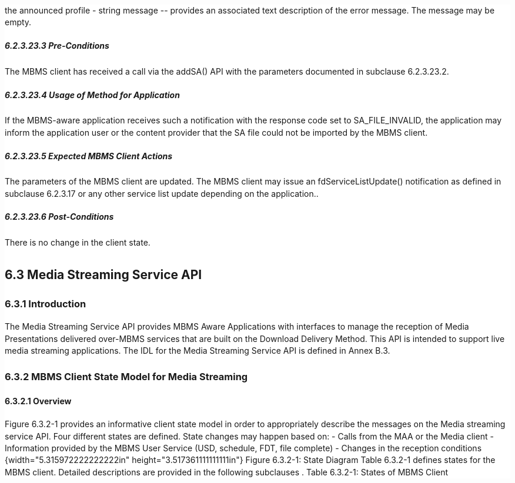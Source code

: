 the announced profile
\- string message -- provides an associated text description of the error
message. The message may be empty.
##### 6.2.3.23.3 Pre-Conditions
The MBMS client has received a call via the addSA() API with the parameters
documented in subclause 6.2.3.23.2.
##### 6.2.3.23.4 Usage of Method for Application
If the MBMS-aware application receives such a notification with the response
code set to SA_FILE_INVALID, the application may inform the application user
or the content provider that the SA file could not be imported by the MBMS
client.
##### 6.2.3.23.5 Expected MBMS Client Actions
The parameters of the MBMS client are updated. The MBMS client may issue an
fdServiceListUpdate() notification as defined in subclause 6.2.3.17 or any
other service list update depending on the application..
##### 6.2.3.23.6 Post-Conditions
There is no change in the client state.
## 6.3 Media Streaming Service API
### 6.3.1 Introduction
The Media Streaming Service API provides MBMS Aware Applications with
interfaces to manage the reception of Media Presentations delivered over-MBMS
services that are built on the Download Delivery Method. This API is intended
to support live media streaming applications.
The IDL for the Media Streaming Service API is defined in Annex B.3.
### 6.3.2 MBMS Client State Model for Media Streaming
#### 6.3.2.1 Overview
Figure 6.3.2-1 provides an informative client state model in order to
appropriately describe the messages on the Media streaming service API. Four
different states are defined. State changes may happen based on:
\- Calls from the MAA or the Media client
\- Information provided by the MBMS User Service (USD, schedule, FDT, file
complete)
\- Changes in the reception conditions
{width="5.315972222222222in" height="3.517361111111111in"}
Figure 6.3.2-1: State Diagram
Table 6.3.2-1 defines states for the MBMS client. Detailed descriptions are
provided in the following subclauses .
Table 6.3.2-1: States of MBMS Client
